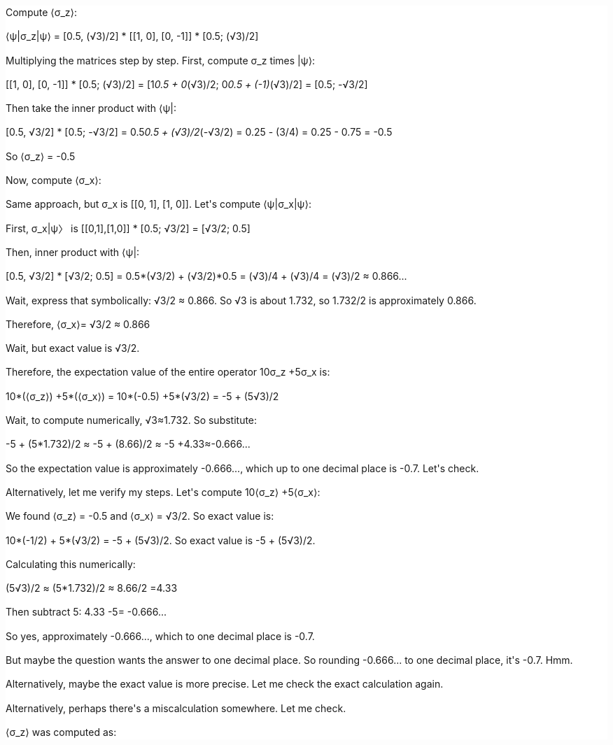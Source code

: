 Compute ⟨σ_z⟩:

⟨ψ|σ_z|ψ⟩ = [0.5, (√3)/2] * [[1, 0], [0, -1]] * [0.5; (√3)/2]

Multiplying the matrices step by step. First, compute σ_z times |ψ⟩:

[[1, 0], [0, -1]] * [0.5; (√3)/2] = [1*0.5 + 0*(√3)/2; 0*0.5 + (-1)*(√3)/2] = [0.5; -√3/2]

Then take the inner product with ⟨ψ|:

[0.5, √3/2] * [0.5; -√3/2] = 0.5*0.5 + (√3)/2*(-√3/2) = 0.25 - (3/4) = 0.25 - 0.75 = -0.5

So ⟨σ_z⟩ = -0.5

Now, compute ⟨σ_x⟩:

Same approach, but σ_x is [[0, 1], [1, 0]]. Let's compute ⟨ψ|σ_x|ψ⟩:

First, σ_x|ψ〉 is [[0,1],[1,0]] * [0.5; √3/2] = [√3/2; 0.5]

Then, inner product with ⟨ψ|:

[0.5, √3/2] * [√3/2; 0.5] = 0.5*(√3/2) + (√3/2)*0.5 = (√3)/4 + (√3)/4 = (√3)/2 ≈ 0.866...

Wait, express that symbolically: √3/2 ≈ 0.866. So √3 is about 1.732, so 1.732/2 is approximately 0.866.

Therefore, ⟨σ_x⟩= √3/2 ≈ 0.866

Wait, but exact value is √3/2.

Therefore, the expectation value of the entire operator 10σ_z +5σ_x is:

10*(⟨σ_z⟩) +5*(⟨σ_x⟩) = 10*(-0.5) +5*(√3/2) = -5 + (5√3)/2

Wait, to compute numerically, √3≈1.732. So substitute:

-5 + (5*1.732)/2 ≈ -5 + (8.66)/2 ≈ -5 +4.33≈-0.666...

So the expectation value is approximately -0.666..., which up to one decimal place is -0.7. Let's check.

Alternatively, let me verify my steps. Let's compute 10⟨σ_z⟩ +5⟨σ_x⟩:

We found ⟨σ_z⟩ = -0.5 and ⟨σ_x⟩ = √3/2. So exact value is:

10*(-1/2) + 5*(√3/2) = -5 + (5√3)/2. So exact value is -5 + (5√3)/2.

Calculating this numerically:

(5√3)/2 ≈ (5*1.732)/2 ≈ 8.66/2 =4.33

Then subtract 5: 4.33 -5= -0.666...

So yes, approximately -0.666..., which to one decimal place is -0.7. 

But maybe the question wants the answer to one decimal place. So rounding -0.666... to one decimal place, it's -0.7. Hmm. 

Alternatively, maybe the exact value is more precise. Let me check the exact calculation again.

Alternatively, perhaps there's a miscalculation somewhere. Let me check.

⟨σ_z⟩ was computed as:
